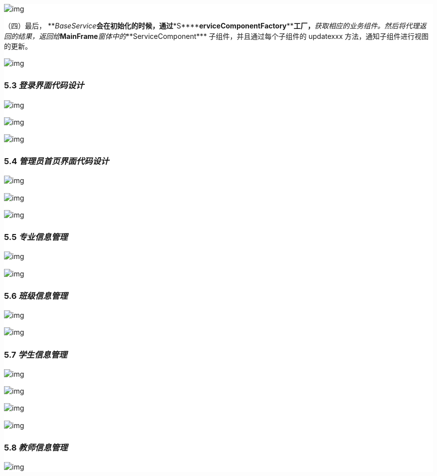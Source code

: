 ![img](img/README/wps27.jpg)

（四）最后， **_BaseService_**会在初始化的时候，通过**\*S\*\*\*\***erviceComponentFactory**\*\***工厂，**_获取相应的业务组件。然后将代理返回的结果，返回给_**MainFrame**_窗体中的_**ServiceComponent\*\*\* 子组件，并且通过每个子组件的 updatexxx 方法，通知子组件进行视图的更新。

![img](img/README/wps28.jpg)

### **5.3** **_登录界面代码设计_**

![img](img/README/wps29.jpg)

![img](img/README/wps30.jpg)

![img](img/README/wps31.jpg)

### **5.4** **_管理员首页界面代码设计_**

![img](img/README/wps32.jpg)

![img](img/README/wps33.jpg)

![img](img/README/wps34.jpg)

### **5.5** **_专业信息管理_**

![img](img/README/wps35.jpg)

![img](img/README/wps36.jpg)

### **5.6** **_班级信息管理_**

![img](img/README/wps37.jpg)

![img](img/README/wps38.jpg)

### **5.7** **_学生信息管理_**

![img](img/README/wps39.jpg)

![img](img/README/wps40.jpg)

![img](img/README/wps41.jpg)

![img](img/README/wps42.jpg)

### **5.8** **_教师信息管理_**

![img](img/README/wps43.jpg)
